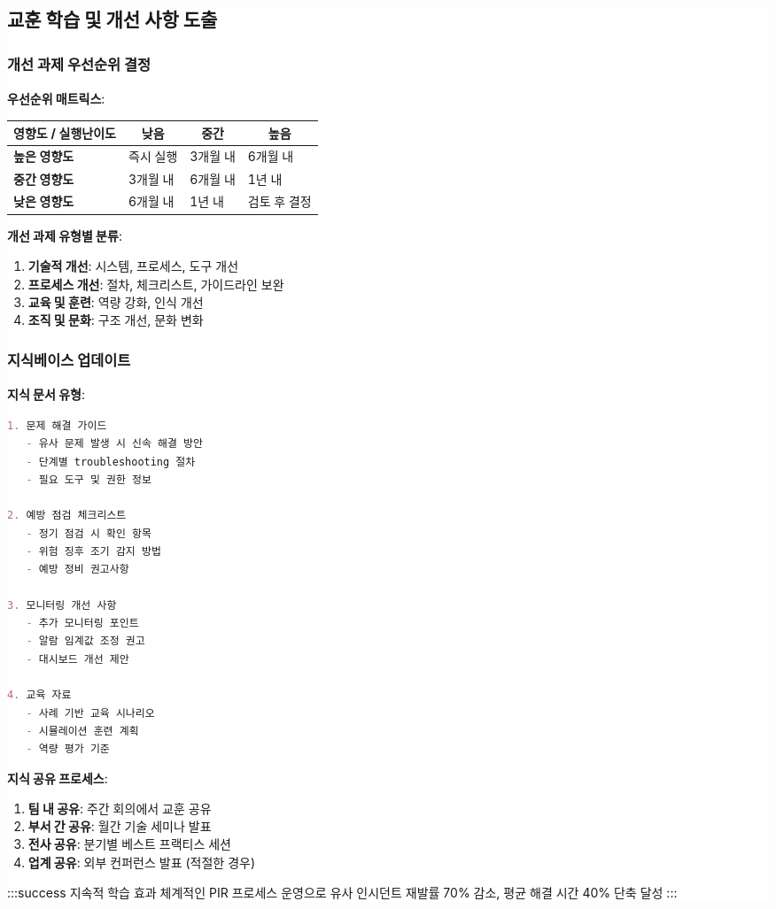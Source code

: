 ## 교훈 학습 및 개선 사항 도출

### 개선 과제 우선순위 결정

**우선순위 매트릭스**:

| 영향도 / 실행난이도 | 낮음 | 중간 | 높음 |
|---------------------|------|------|------|
| **높은 영향도** | 즉시 실행 | 3개월 내 | 6개월 내 |
| **중간 영향도** | 3개월 내 | 6개월 내 | 1년 내 |
| **낮은 영향도** | 6개월 내 | 1년 내 | 검토 후 결정 |

**개선 과제 유형별 분류**:
1. **기술적 개선**: 시스템, 프로세스, 도구 개선
2. **프로세스 개선**: 절차, 체크리스트, 가이드라인 보완
3. **교육 및 훈련**: 역량 강화, 인식 개선
4. **조직 및 문화**: 구조 개선, 문화 변화

### 지식베이스 업데이트

**지식 문서 유형**:
```markdown
1. 문제 해결 가이드
   - 유사 문제 발생 시 신속 해결 방안
   - 단계별 troubleshooting 절차
   - 필요 도구 및 권한 정보

2. 예방 점검 체크리스트
   - 정기 점검 시 확인 항목
   - 위험 징후 조기 감지 방법
   - 예방 정비 권고사항

3. 모니터링 개선 사항
   - 추가 모니터링 포인트
   - 알람 임계값 조정 권고
   - 대시보드 개선 제안

4. 교육 자료
   - 사례 기반 교육 시나리오
   - 시뮬레이션 훈련 계획
   - 역량 평가 기준
```

**지식 공유 프로세스**:
1. **팀 내 공유**: 주간 회의에서 교훈 공유
2. **부서 간 공유**: 월간 기술 세미나 발표
3. **전사 공유**: 분기별 베스트 프랙티스 세션
4. **업계 공유**: 외부 컨퍼런스 발표 (적절한 경우)

:::success 지속적 학습 효과
체계적인 PIR 프로세스 운영으로 유사 인시던트 재발률 70% 감소, 평균 해결 시간 40% 단축 달성
:::
